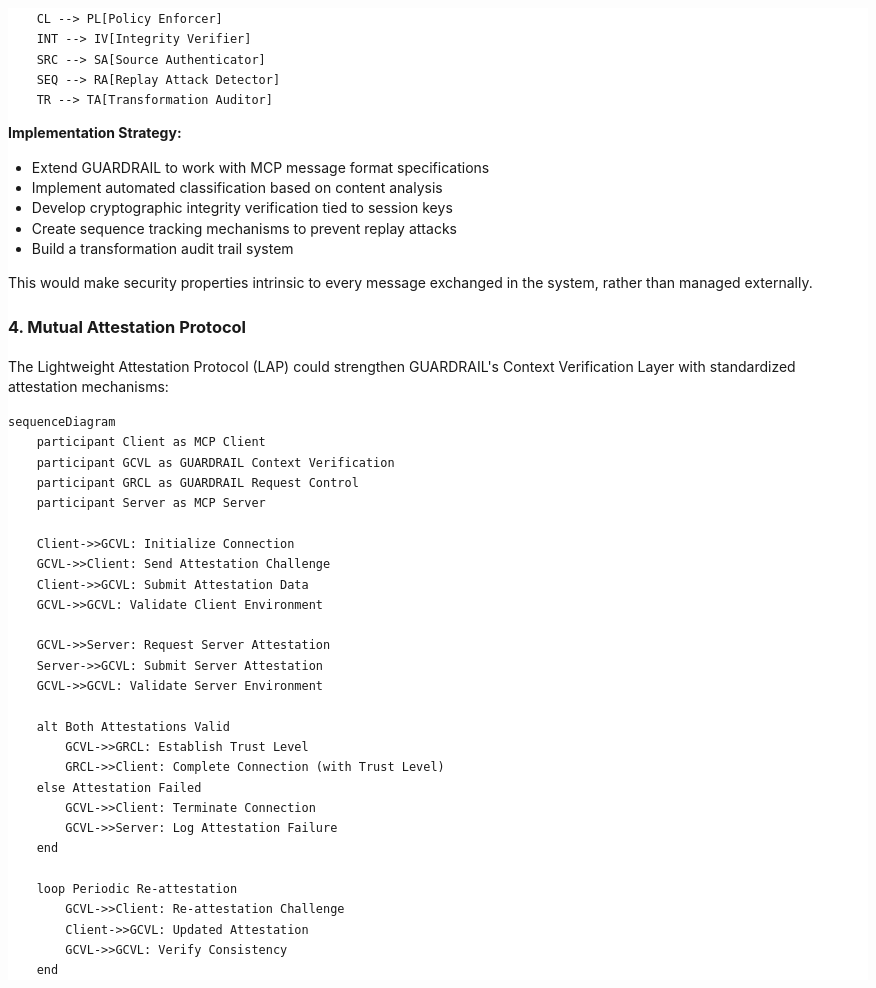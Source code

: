 ```mermaid
    CL --> PL[Policy Enforcer]
    INT --> IV[Integrity Verifier]
    SRC --> SA[Source Authenticator]
    SEQ --> RA[Replay Attack Detector]
    TR --> TA[Transformation Auditor]
```

**Implementation Strategy:**
- Extend GUARDRAIL to work with MCP message format specifications
- Implement automated classification based on content analysis
- Develop cryptographic integrity verification tied to session keys
- Create sequence tracking mechanisms to prevent replay attacks
- Build a transformation audit trail system

This would make security properties intrinsic to every message exchanged in the system, rather than managed externally.

### 4. Mutual Attestation Protocol

The Lightweight Attestation Protocol (LAP) could strengthen GUARDRAIL's Context Verification Layer with standardized attestation mechanisms:

```mermaid
sequenceDiagram
    participant Client as MCP Client
    participant GCVL as GUARDRAIL Context Verification
    participant GRCL as GUARDRAIL Request Control
    participant Server as MCP Server
    
    Client->>GCVL: Initialize Connection
    GCVL->>Client: Send Attestation Challenge
    Client->>GCVL: Submit Attestation Data
    GCVL->>GCVL: Validate Client Environment
    
    GCVL->>Server: Request Server Attestation
    Server->>GCVL: Submit Server Attestation
    GCVL->>GCVL: Validate Server Environment
    
    alt Both Attestations Valid
        GCVL->>GRCL: Establish Trust Level
        GRCL->>Client: Complete Connection (with Trust Level)
    else Attestation Failed
        GCVL->>Client: Terminate Connection
        GCVL->>Server: Log Attestation Failure
    end
    
    loop Periodic Re-attestation
        GCVL->>Client: Re-attestation Challenge
        Client->>GCVL: Updated Attestation
        GCVL->>GCVL: Verify Consistency
    end
```
